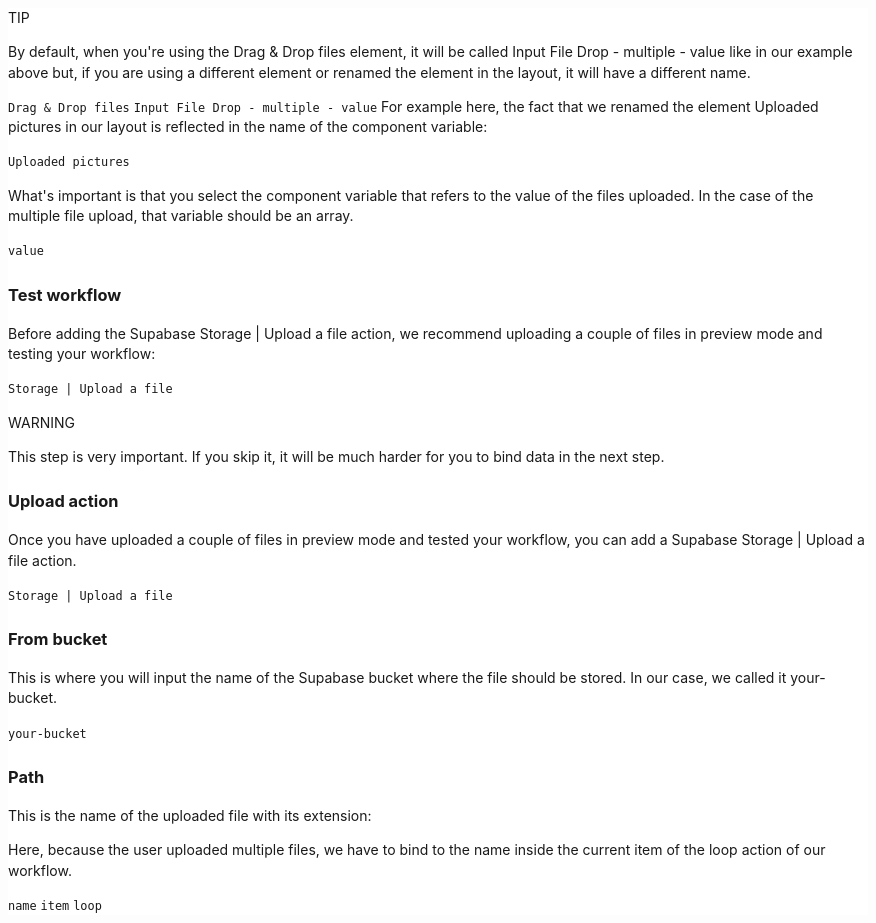 
TIP

By default, when you're using the Drag & Drop files element, it will be called Input File Drop - multiple - value like in our example above but, if you are using a different element or renamed the element in the layout, it will have a different name.

`Drag & Drop files`
`Input File Drop - multiple - value`
For example here, the fact that we renamed the element Uploaded pictures in our layout is reflected in the name of the component variable:

`Uploaded pictures`


What's important is that you select the component variable that refers to the value of the files uploaded. In the case of the multiple file upload, that variable should be an array.

`value`

### Test workflow ​

Before adding the Supabase Storage | Upload a file action, we recommend uploading a couple of files in preview mode and testing your workflow:

`Storage | Upload a file`


WARNING

This step is very important. If you skip it, it will be much harder for you to bind data in the next step.


### Upload action ​

Once you have uploaded a couple of files in preview mode and tested your workflow, you can add a Supabase Storage | Upload a file action.

`Storage | Upload a file`

### From bucket ​

This is where you will input the name of the Supabase bucket where the file should be stored. In our case, we called it your-bucket.

`your-bucket`

### Path ​

This is the name of the uploaded file with its extension:



Here, because the user uploaded multiple files, we have to bind to the name inside the current item of the loop action of our workflow.

`name`
`item`
`loop`
